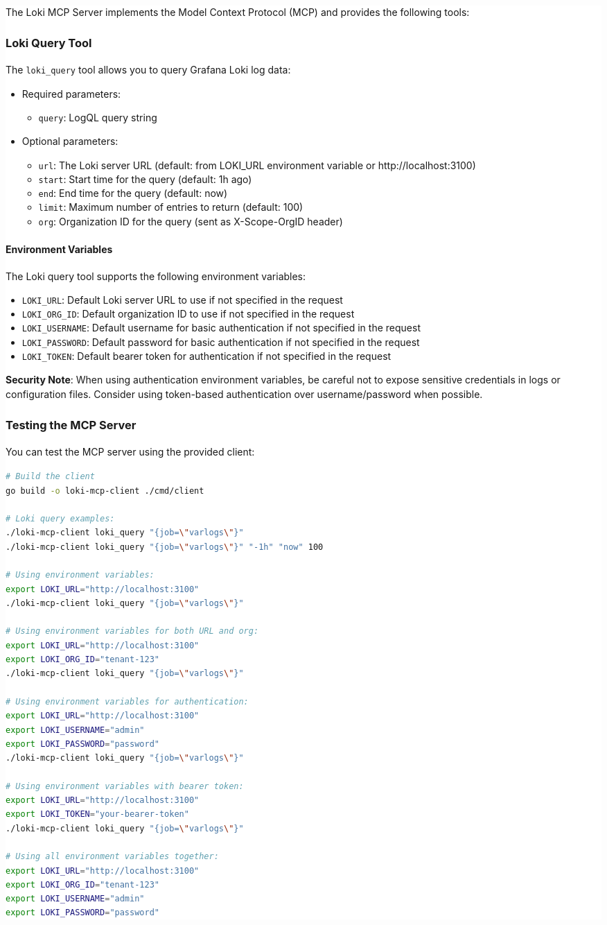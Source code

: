 The Loki MCP Server implements the Model Context Protocol (MCP) and provides the following tools:

### Loki Query Tool

The `loki_query` tool allows you to query Grafana Loki log data:

- Required parameters:
  - `query`: LogQL query string

- Optional parameters:
  - `url`: The Loki server URL (default: from LOKI_URL environment variable or http://localhost:3100)
  - `start`: Start time for the query (default: 1h ago)
  - `end`: End time for the query (default: now)
  - `limit`: Maximum number of entries to return (default: 100)
  - `org`: Organization ID for the query (sent as X-Scope-OrgID header)

#### Environment Variables

The Loki query tool supports the following environment variables:

- `LOKI_URL`: Default Loki server URL to use if not specified in the request
- `LOKI_ORG_ID`: Default organization ID to use if not specified in the request
- `LOKI_USERNAME`: Default username for basic authentication if not specified in the request
- `LOKI_PASSWORD`: Default password for basic authentication if not specified in the request
- `LOKI_TOKEN`: Default bearer token for authentication if not specified in the request

**Security Note**: When using authentication environment variables, be careful not to expose sensitive credentials in logs or configuration files. Consider using token-based authentication over username/password when possible.

### Testing the MCP Server

You can test the MCP server using the provided client:

```bash
# Build the client
go build -o loki-mcp-client ./cmd/client

# Loki query examples:
./loki-mcp-client loki_query "{job=\"varlogs\"}"
./loki-mcp-client loki_query "{job=\"varlogs\"}" "-1h" "now" 100

# Using environment variables:
export LOKI_URL="http://localhost:3100"
./loki-mcp-client loki_query "{job=\"varlogs\"}"

# Using environment variables for both URL and org:
export LOKI_URL="http://localhost:3100"
export LOKI_ORG_ID="tenant-123"
./loki-mcp-client loki_query "{job=\"varlogs\"}"

# Using environment variables for authentication:
export LOKI_URL="http://localhost:3100"
export LOKI_USERNAME="admin"
export LOKI_PASSWORD="password"
./loki-mcp-client loki_query "{job=\"varlogs\"}"

# Using environment variables with bearer token:
export LOKI_URL="http://localhost:3100"
export LOKI_TOKEN="your-bearer-token"
./loki-mcp-client loki_query "{job=\"varlogs\"}"

# Using all environment variables together:
export LOKI_URL="http://localhost:3100"
export LOKI_ORG_ID="tenant-123"
export LOKI_USERNAME="admin"
export LOKI_PASSWORD="password"
```